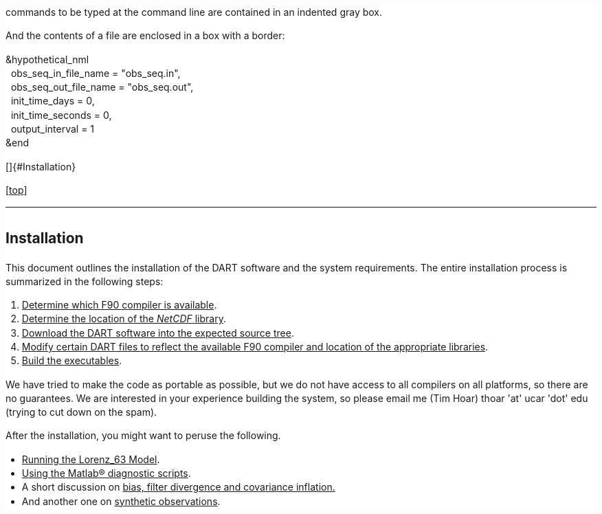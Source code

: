 <div class="unix">

commands to be typed at the command line are contained in an indented
gray box.

</div>

And the contents of a file are enclosed in a box with a border:

<div class="routine">

&hypothetical\_nml\
  obs\_seq\_in\_file\_name = "obs\_seq.in",\
  obs\_seq\_out\_file\_name = "obs\_seq.out",\
  init\_time\_days = 0,\
  init\_time\_seconds = 0,\
  output\_interval = 1\
&end

</div>

[]{#Installation}

<div class="top">

\[[top](#)\]

</div>

------------------------------------------------------------------------

Installation
------------

This document outlines the installation of the DART software and the
system requirements. The entire installation process is summarized in
the following steps:

1.  [Determine which F90 compiler is available](#compilers).
2.  [Determine the location of the *NetCDF* library](#netCDFlib).
3.  [Download the DART software into the expected source
    tree](#download).
4.  [Modify certain DART files to reflect the available F90 compiler and
    location of the appropriate libraries](#customizations).
5.  [Build the executables](#building).

We have tried to make the code as portable as possible, but we do not
have access to all compilers on all platforms, so there are no
guarantees. We are interested in your experience building the system, so
please email me (Tim Hoar) thoar 'at' ucar 'dot' edu (trying to cut down
on the spam).

After the installation, you might want to peruse the following.

-   [Running the Lorenz\_63 Model](#Running).
-   [Using the Matlab® diagnostic scripts](#matlab).
-   A short discussion on [bias, filter divergence and covariance
    inflation.](#discussion)
-   And another one on [synthetic observations](#syntheticobservations).
